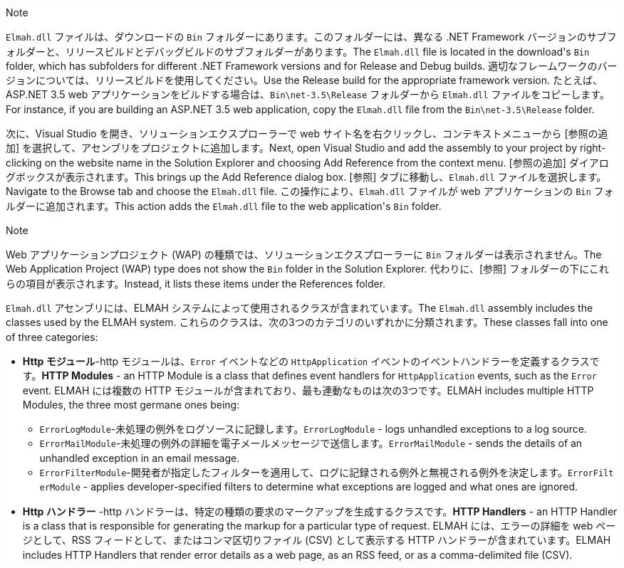 > [!NOTE]
> <span data-ttu-id="a7084-142">`Elmah.dll` ファイルは、ダウンロードの `Bin` フォルダーにあります。このフォルダーには、異なる .NET Framework バージョンのサブフォルダーと、リリースビルドとデバッグビルドのサブフォルダーがあります。</span><span class="sxs-lookup"><span data-stu-id="a7084-142">The `Elmah.dll` file is located in the download's `Bin` folder, which has subfolders for different .NET Framework versions and for Release and Debug builds.</span></span> <span data-ttu-id="a7084-143">適切なフレームワークのバージョンについては、リリースビルドを使用してください。</span><span class="sxs-lookup"><span data-stu-id="a7084-143">Use the Release build for the appropriate framework version.</span></span> <span data-ttu-id="a7084-144">たとえば、ASP.NET 3.5 web アプリケーションをビルドする場合は、`Bin\net-3.5\Release` フォルダーから `Elmah.dll` ファイルをコピーします。</span><span class="sxs-lookup"><span data-stu-id="a7084-144">For instance, if you are building an ASP.NET 3.5 web application, copy the `Elmah.dll` file from the `Bin\net-3.5\Release` folder.</span></span>

<span data-ttu-id="a7084-145">次に、Visual Studio を開き、ソリューションエクスプローラーで web サイト名を右クリックし、コンテキストメニューから [参照の追加] を選択して、アセンブリをプロジェクトに追加します。</span><span class="sxs-lookup"><span data-stu-id="a7084-145">Next, open Visual Studio and add the assembly to your project by right-clicking on the website name in the Solution Explorer and choosing Add Reference from the context menu.</span></span> <span data-ttu-id="a7084-146">[参照の追加] ダイアログボックスが表示されます。</span><span class="sxs-lookup"><span data-stu-id="a7084-146">This brings up the Add Reference dialog box.</span></span> <span data-ttu-id="a7084-147">[参照] タブに移動し、`Elmah.dll` ファイルを選択します。</span><span class="sxs-lookup"><span data-stu-id="a7084-147">Navigate to the Browse tab and choose the `Elmah.dll` file.</span></span> <span data-ttu-id="a7084-148">この操作により、`Elmah.dll` ファイルが web アプリケーションの `Bin` フォルダーに追加されます。</span><span class="sxs-lookup"><span data-stu-id="a7084-148">This action adds the `Elmah.dll` file to the web application's `Bin` folder.</span></span>

> [!NOTE]
> <span data-ttu-id="a7084-149">Web アプリケーションプロジェクト (WAP) の種類では、ソリューションエクスプローラーに `Bin` フォルダーは表示されません。</span><span class="sxs-lookup"><span data-stu-id="a7084-149">The Web Application Project (WAP) type does not show the `Bin` folder in the Solution Explorer.</span></span> <span data-ttu-id="a7084-150">代わりに、[参照] フォルダーの下にこれらの項目が表示されます。</span><span class="sxs-lookup"><span data-stu-id="a7084-150">Instead, it lists these items under the References folder.</span></span>

<span data-ttu-id="a7084-151">`Elmah.dll` アセンブリには、ELMAH システムによって使用されるクラスが含まれています。</span><span class="sxs-lookup"><span data-stu-id="a7084-151">The `Elmah.dll` assembly includes the classes used by the ELMAH system.</span></span> <span data-ttu-id="a7084-152">これらのクラスは、次の3つのカテゴリのいずれかに分類されます。</span><span class="sxs-lookup"><span data-stu-id="a7084-152">These classes fall into one of three categories:</span></span>

- <span data-ttu-id="a7084-153">**Http モジュール**-http モジュールは、`Error` イベントなどの `HttpApplication` イベントのイベントハンドラーを定義するクラスです。</span><span class="sxs-lookup"><span data-stu-id="a7084-153">**HTTP Modules** - an HTTP Module is a class that defines event handlers for `HttpApplication` events, such as the `Error` event.</span></span> <span data-ttu-id="a7084-154">ELMAH には複数の HTTP モジュールが含まれており、最も連動なものは次の3つです。</span><span class="sxs-lookup"><span data-stu-id="a7084-154">ELMAH includes multiple HTTP Modules, the three most germane ones being:</span></span> 

    - <span data-ttu-id="a7084-155">`ErrorLogModule`-未処理の例外をログソースに記録します。</span><span class="sxs-lookup"><span data-stu-id="a7084-155">`ErrorLogModule` - logs unhandled exceptions to a log source.</span></span>
    - <span data-ttu-id="a7084-156">`ErrorMailModule`-未処理の例外の詳細を電子メールメッセージで送信します。</span><span class="sxs-lookup"><span data-stu-id="a7084-156">`ErrorMailModule` - sends the details of an unhandled exception in an email message.</span></span>
    - <span data-ttu-id="a7084-157">`ErrorFilterModule`-開発者が指定したフィルターを適用して、ログに記録される例外と無視される例外を決定します。</span><span class="sxs-lookup"><span data-stu-id="a7084-157">`ErrorFilterModule` - applies developer-specified filters to determine what exceptions are logged and what ones are ignored.</span></span>
- <span data-ttu-id="a7084-158">**Http ハンドラー** -http ハンドラーは、特定の種類の要求のマークアップを生成するクラスです。</span><span class="sxs-lookup"><span data-stu-id="a7084-158">**HTTP Handlers** - an HTTP Handler is a class that is responsible for generating the markup for a particular type of request.</span></span> <span data-ttu-id="a7084-159">ELMAH には、エラーの詳細を web ページとして、RSS フィードとして、またはコンマ区切りファイル (CSV) として表示する HTTP ハンドラーが含まれています。</span><span class="sxs-lookup"><span data-stu-id="a7084-159">ELMAH includes HTTP Handlers that render error details as a web page, as an RSS feed, or as a comma-delimited file (CSV).</span></span>